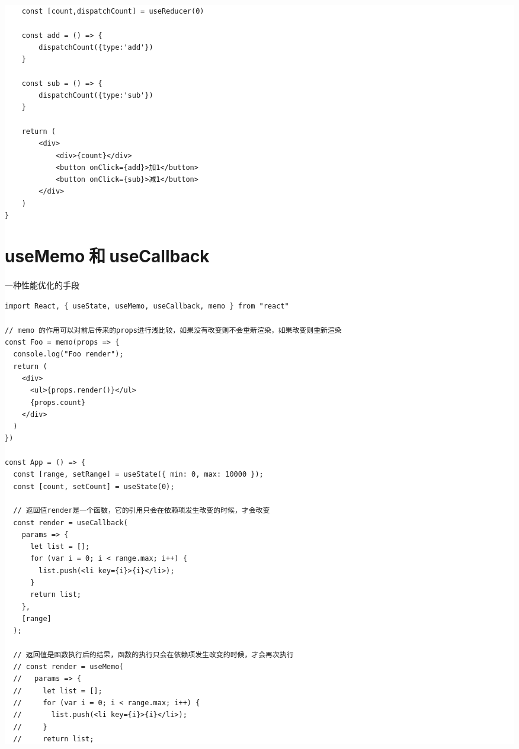 ```
	const [count,dispatchCount] = useReducer(0)

	const add = () => {
		dispatchCount({type:'add'})
	}

	const sub = () => {
		dispatchCount({type:'sub'})
	}
	
	return (
		<div>
			<div>{count}</div>	
			<button onClick={add}>加1</button>
			<button onClick={sub}>减1</button>
		</div>
	)
} 

```

[](https://blog.csdn.net/qq_38053677/article/details/126796437)useMemo 和 useCallback
====================================================================================

一种性能优化的手段

```
import React, { useState, useMemo, useCallback, memo } from "react"

// memo 的作用可以对前后传来的props进行浅比较，如果没有改变则不会重新渲染，如果改变则重新渲染
const Foo = memo(props => {
  console.log("Foo render");
  return (
    <div>
      <ul>{props.render()}</ul>
      {props.count}
    </div>
  )
})

const App = () => {
  const [range, setRange] = useState({ min: 0, max: 10000 });
  const [count, setCount] = useState(0);

  // 返回值render是一个函数，它的引用只会在依赖项发生改变的时候，才会改变
  const render = useCallback(
    params => {
      let list = [];
      for (var i = 0; i < range.max; i++) {
        list.push(<li key={i}>{i}</li>);
      }
      return list;
    },
    [range]
  );

  // 返回值是函数执行后的结果，函数的执行只会在依赖项发生改变的时候，才会再次执行
  // const render = useMemo(
  //   params => {
  //     let list = [];
  //     for (var i = 0; i < range.max; i++) {
  //       list.push(<li key={i}>{i}</li>);
  //     }
  //     return list;
```